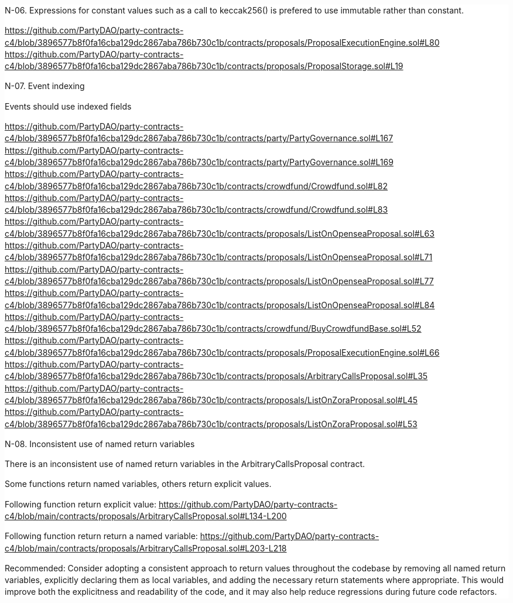 N-06. Expressions for constant values such as a call to keccak256() is prefered to use immutable rather than constant.

https://github.com/PartyDAO/party-contracts-c4/blob/3896577b8f0fa16cba129dc2867aba786b730c1b/contracts/proposals/ProposalExecutionEngine.sol#L80
https://github.com/PartyDAO/party-contracts-c4/blob/3896577b8f0fa16cba129dc2867aba786b730c1b/contracts/proposals/ProposalStorage.sol#L19

N-07. Event indexing

Events should use indexed fields

https://github.com/PartyDAO/party-contracts-c4/blob/3896577b8f0fa16cba129dc2867aba786b730c1b/contracts/party/PartyGovernance.sol#L167
https://github.com/PartyDAO/party-contracts-c4/blob/3896577b8f0fa16cba129dc2867aba786b730c1b/contracts/party/PartyGovernance.sol#L169
https://github.com/PartyDAO/party-contracts-c4/blob/3896577b8f0fa16cba129dc2867aba786b730c1b/contracts/crowdfund/Crowdfund.sol#L82
https://github.com/PartyDAO/party-contracts-c4/blob/3896577b8f0fa16cba129dc2867aba786b730c1b/contracts/crowdfund/Crowdfund.sol#L83
https://github.com/PartyDAO/party-contracts-c4/blob/3896577b8f0fa16cba129dc2867aba786b730c1b/contracts/proposals/ListOnOpenseaProposal.sol#L63
https://github.com/PartyDAO/party-contracts-c4/blob/3896577b8f0fa16cba129dc2867aba786b730c1b/contracts/proposals/ListOnOpenseaProposal.sol#L71
https://github.com/PartyDAO/party-contracts-c4/blob/3896577b8f0fa16cba129dc2867aba786b730c1b/contracts/proposals/ListOnOpenseaProposal.sol#L77
https://github.com/PartyDAO/party-contracts-c4/blob/3896577b8f0fa16cba129dc2867aba786b730c1b/contracts/proposals/ListOnOpenseaProposal.sol#L84
https://github.com/PartyDAO/party-contracts-c4/blob/3896577b8f0fa16cba129dc2867aba786b730c1b/contracts/crowdfund/BuyCrowdfundBase.sol#L52
https://github.com/PartyDAO/party-contracts-c4/blob/3896577b8f0fa16cba129dc2867aba786b730c1b/contracts/proposals/ProposalExecutionEngine.sol#L66
https://github.com/PartyDAO/party-contracts-c4/blob/3896577b8f0fa16cba129dc2867aba786b730c1b/contracts/proposals/ArbitraryCallsProposal.sol#L35
https://github.com/PartyDAO/party-contracts-c4/blob/3896577b8f0fa16cba129dc2867aba786b730c1b/contracts/proposals/ListOnZoraProposal.sol#L45
https://github.com/PartyDAO/party-contracts-c4/blob/3896577b8f0fa16cba129dc2867aba786b730c1b/contracts/proposals/ListOnZoraProposal.sol#L53

N-08. Inconsistent use of named return variables 

There is an inconsistent use of named return variables in the ArbitraryCallsProposal contract. 

Some functions return named variables, others return explicit values.

Following function return explicit value:
https://github.com/PartyDAO/party-contracts-c4/blob/main/contracts/proposals/ArbitraryCallsProposal.sol#L134-L200

Following function return return a named variable:
https://github.com/PartyDAO/party-contracts-c4/blob/main/contracts/proposals/ArbitraryCallsProposal.sol#L203-L218

Recommended: Consider adopting a consistent approach to return values throughout the codebase by removing all named return variables, explicitly declaring them as local variables, and adding the necessary return statements where appropriate. This would improve both the explicitness and readability of the code, and it may also help reduce regressions during future code refactors.
